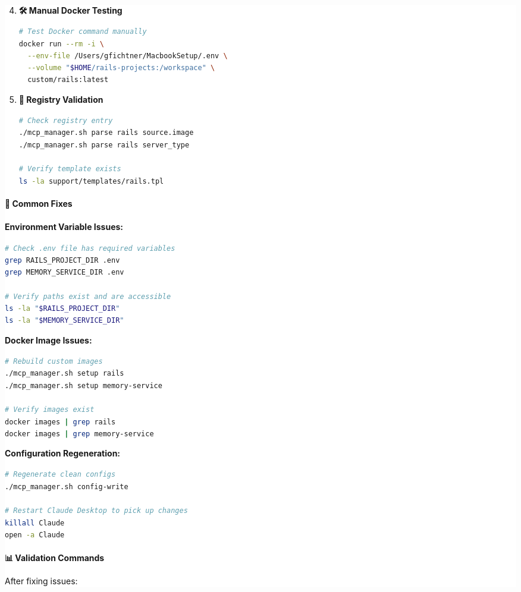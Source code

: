 4. **🛠️ Manual Docker Testing**
   ```bash
   # Test Docker command manually
   docker run --rm -i \
     --env-file /Users/gfichtner/MacbookSetup/.env \
     --volume "$HOME/rails-projects:/workspace" \
     custom/rails:latest
   ```

5. **📝 Registry Validation**
   ```bash
   # Check registry entry
   ./mcp_manager.sh parse rails source.image
   ./mcp_manager.sh parse rails server_type

   # Verify template exists
   ls -la support/templates/rails.tpl
   ```

#### **🔧 Common Fixes**

**Environment Variable Issues:**
```bash
# Check .env file has required variables
grep RAILS_PROJECT_DIR .env
grep MEMORY_SERVICE_DIR .env

# Verify paths exist and are accessible
ls -la "$RAILS_PROJECT_DIR"
ls -la "$MEMORY_SERVICE_DIR"
```

**Docker Image Issues:**
```bash
# Rebuild custom images
./mcp_manager.sh setup rails
./mcp_manager.sh setup memory-service

# Verify images exist
docker images | grep rails
docker images | grep memory-service
```

**Configuration Regeneration:**
```bash
# Regenerate clean configs
./mcp_manager.sh config-write

# Restart Claude Desktop to pick up changes
killall Claude
open -a Claude
```

#### **📊 Validation Commands**
After fixing issues:

